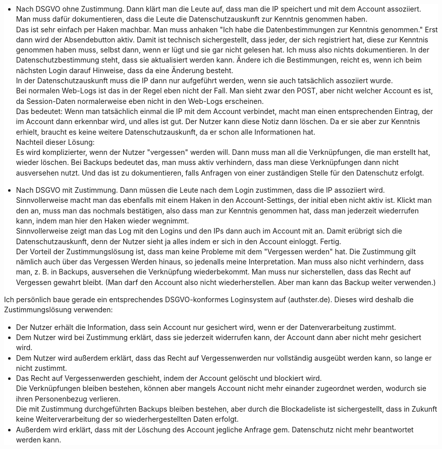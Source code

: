 - Nach DSGVO ohne Zustimmung.  Dann klärt man die Leute auf, dass man die IP speichert und mit dem Account assoziiert.  
  Man muss dafür dokumentieren, dass die Leute die Datenschutzauskunft zur Kenntnis genommen haben.  
  Das ist sehr einfach per Haken machbar.  Man muss anhaken "Ich habe die Datenbestimmungen zur Kenntnis genommen."
  Erst dann wird der Absendebutton aktiv.  Damit ist technisch sichergestellt, dass jeder, der sich registriert hat,
  diese zur Kenntnis genommen haben muss, selbst dann, wenn er lügt und sie gar nicht gelesen hat.
  Ich muss also nichts dokumentieren.  In der Datenschutzbestimmung steht, dass sie aktualisiert werden kann.
  Ändere ich die Bestimmungen, reicht es, wenn ich beim nächsten Login darauf Hinweise, dass da eine Änderung besteht.  
  In der Datenschutzauskunft muss die IP dann nur aufgeführt werden, wenn sie auch tatsächlich assoziiert wurde.  
  Bei normalen Web-Logs ist das in der Regel eben nicht der Fall.  Man sieht zwar den POST, aber nicht welcher Account es ist,
  da Session-Daten normalerweise eben nicht in den Web-Logs erscheinen.  
  Das bedeutet:  Wenn man tatsächlich einmal die IP mit dem Account verbindet, macht man einen entsprechenden Eintrag,
  der im Account dann erkennbar wird, und alles ist gut.  Der Nutzer kann diese Notiz dann löschen.
  Da er sie aber zur Kenntnis erhielt, braucht es keine weitere Datenschutzauskunft, da er schon alle Informationen hat.  
  Nachteil dieser Lösung:  
  Es wird komplizierter, wenn der Nutzer "vergessen" werden will.
  Dann muss man all die Verknüpfungen, die man erstellt hat, wieder löschen.
  Bei Backups bedeutet das, man muss aktiv verhindern, dass man diese Verknüpfungen dann nicht ausversehen nutzt.
  Und das ist zu dokumentieren, falls Anfragen von einer zuständigen Stelle für den Datenschutz erfolgt.

- Nach DSGVO mit Zustimmung.  Dann müssen die Leute nach dem Login zustimmen, dass die IP assoziiert wird.  
  Sinnvollerweise macht man das ebenfalls mit einem Haken in den Account-Settings, der initial eben nicht aktiv ist.
  Klickt man den an, muss man das nochmals bestätigen, also dass man zur Kenntnis genommen hat,
  dass man jederzeit wiederrufen kann, indem man hier den Haken wieder wegnimmt.  
  Sinnvollerweise zeigt man das Log mit den Logins und den IPs dann auch im Account mit an.
  Damit erübrigt sich die Datenschutzauskunft, denn der Nutzer sieht ja alles indem er sich in den Account einloggt.
  Fertig.  
  Der Vorteil der Zustimmungslösung ist, dass man keine Probleme mit dem "Vergessen werden" hat.
  Die Zustimmung gilt nämlich auch über das Vergessen Werden hinaus, so jedenalls meine Interpretation.
  Man muss also nicht verhindern, dass man, z. B. in Backups, ausversehen die Verknüpfung wiederbekommt.
  Man muss nur sicherstellen, dass das Recht auf Vergessen gewahrt bleibt.
  (Man darf den Account also nicht wiederherstellen.  Aber man kann das Backup weiter verwenden.)

Ich persönlich baue gerade ein entsprechendes DSGVO-konformes Loginsystem auf (authster.de).  Dieses wird deshalb die Zustimmungslösung verwenden:

- Der Nutzer erhält die Information, dass sein Account nur gesichert wird, wenn er der Datenverarbeitung zustimmt.
- Dem Nutzer wird bei Zustimmung erklärt, dass sie jederzeit widerrufen kann, der Account dann aber nicht mehr gesichert wird.
- Dem Nutzer wird außerdem erklärt, dass das Recht auf Vergessenwerden nur vollständig ausgeübt werden kann, so lange er nicht zustimmt.
- Das Recht auf Vergessenwerden geschieht, indem der Account gelöscht und blockiert wird.  
  Die Verknüpfungen bleiben bestehen, können aber mangels Account nicht mehr einander zugeordnet werden, wodurch sie ihren Personenbezug verlieren.  
  Die mit Zustimmung durchgeführten Backups bleiben bestehen, aber durch die Blockadeliste ist sichergestellt, dass in Zukunft keine Weiterverarbeitung der so wiederhergestellten Daten erfolgt.
- Außerdem wird erklärt, dass mit der Löschung des Account jegliche Anfrage gem. Datenschutz nicht mehr beantwortet werden kann.
